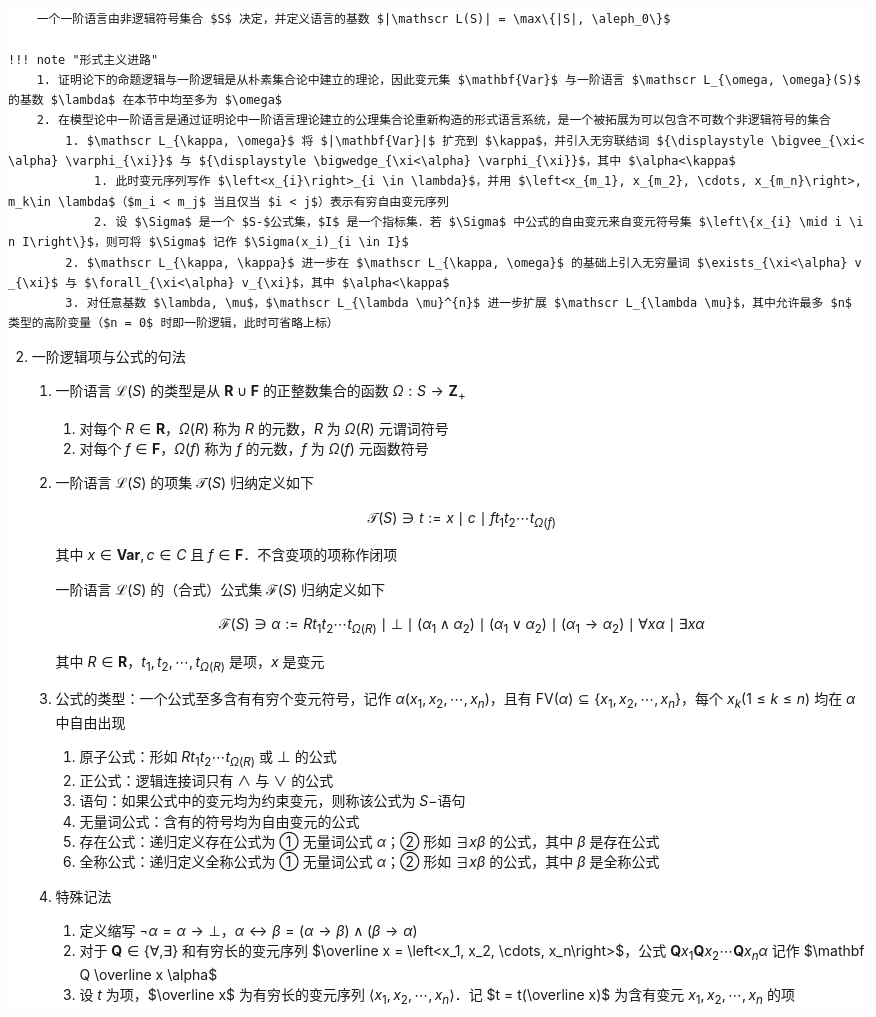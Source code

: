         一个一阶语言由非逻辑符号集合 $S$ 决定，并定义语言的基数 $|\mathscr L(S)| = \max\{|S|, \aleph_0\}$

    !!! note "形式主义进路"
        1. 证明论下的命题逻辑与一阶逻辑是从朴素集合论中建立的理论，因此变元集 $\mathbf{Var}$ 与一阶语言 $\mathscr L_{\omega, \omega}(S)$ 的基数 $\lambda$ 在本节中均至多为 $\omega$
        2. 在模型论中一阶语言是通过证明论中一阶语言理论建立的公理集合论重新构造的形式语言系统，是一个被拓展为可以包含不可数个非逻辑符号的集合
            1. $\mathscr L_{\kappa, \omega}$ 将 $|\mathbf{Var}|$ 扩充到 $\kappa$，并引入无穷联结词 ${\displaystyle \bigvee_{\xi<\alpha} \varphi_{\xi}}$ 与 ${\displaystyle \bigwedge_{\xi<\alpha} \varphi_{\xi}}$，其中 $\alpha<\kappa$
                1. 此时变元序列写作 $\left<x_{i}\right>_{i \in \lambda}$，并用 $\left<x_{m_1}, x_{m_2}, \cdots, x_{m_n}\right>, m_k\in \lambda$（$m_i < m_j$ 当且仅当 $i < j$）表示有穷自由变元序列
                2. 设 $\Sigma$ 是一个 $S-$公式集，$I$ 是一个指标集．若 $\Sigma$ 中公式的自由变元来自变元符号集 $\left\{x_{i} \mid i \in I\right\}$，则可将 $\Sigma$ 记作 $\Sigma(x_i)_{i \in I}$
            2. $\mathscr L_{\kappa, \kappa}$ 进一步在 $\mathscr L_{\kappa, \omega}$ 的基础上引入无穷量词 $\exists_{\xi<\alpha} v_{\xi}$ 与 $\forall_{\xi<\alpha} v_{\xi}$，其中 $\alpha<\kappa$
            3. 对任意基数 $\lambda, \mu$，$\mathscr L_{\lambda \mu}^{n}$ 进一步扩展 $\mathscr L_{\lambda \mu}$，其中允许最多 $n$ 类型的高阶变量（$n = 0$ 时即一阶逻辑，此时可省略上标）

2. 一阶逻辑项与公式的句法
    1. 一阶语言 $\mathscr L(S)$ 的类型是从 $\mathbf R \cup \mathbf F$ 的正整数集合的函数 $\Omega: S \to \mathbf Z_+$
        1. 对每个 $R \in \mathbf R$，$\Omega(R)$ 称为 $R$ 的元数，$R$ 为 $\Omega(R)$ 元谓词符号
        2. 对每个 $f \in \mathbf F$，$\Omega(f)$ 称为 $f$ 的元数，$f$ 为 $\Omega(f)$ 元函数符号
    2. 一阶语言 $\mathscr L(S)$ 的项集 $\mathcal T(S)$ 归纳定义如下

        $$
        \mathcal T(S) \ni t:= x \mid c \mid ft_1t_2\cdots t_{\Omega(f)}
        $$

        其中 $x\in \mathbf{Var}, c\in C$ 且 $f\in \mathbf F$．不含变项的项称作闭项

        一阶语言 $\mathscr L(S)$ 的（合式）公式集 $\mathcal F(S)$ 归纳定义如下

        $$
        \mathcal F(S) \ni \alpha := Rt_1t_2\cdots t_{\Omega(R)} \mid \bot \mid (\alpha_1 \wedge \alpha_2) \mid (\alpha_1 \vee \alpha_2) \mid (\alpha_1 \to \alpha_2) \mid \forall x\alpha \mid \exists x\alpha
        $$

        其中 $R\in \mathbf R$，$t_1, t_2, \cdots, t_{\Omega(R)}$ 是项，$x$ 是变元

    3. 公式的类型：一个公式至多含有有穷个变元符号，记作 $\alpha(x_1, x_2, \cdots, x_n)$，且有 $\mathrm{FV}(\alpha) \subseteq \{x_1, x_2, \cdots, x_n\}$，每个 $x_k(1 \leqslant k \leqslant n)$ 均在 $\alpha$ 中自由出现
        1. 原子公式：形如 $Rt_1 t_2 \cdots t_{\Omega(R)}$ 或 $\bot$ 的公式
        2. 正公式：逻辑连接词只有 $\wedge$ 与 $\vee$ 的公式
        3. 语句：如果公式中的变元均为约束变元，则称该公式为 $S-$语句
        4. 无量词公式：含有的符号均为自由变元的公式
        5. 存在公式：递归定义存在公式为 ① 无量词公式 $\alpha$；② 形如 $\exists x\beta$ 的公式，其中 $\beta$ 是存在公式
        6. 全称公式：递归定义全称公式为 ① 无量词公式 $\alpha$；② 形如 $\exists x\beta$ 的公式，其中 $\beta$ 是全称公式
    4. 特殊记法
        1. 定义缩写 $\neg \alpha = \alpha \to \bot$，$\alpha \leftrightarrow \beta = (\alpha \to \beta) \wedge (\beta \to \alpha)$
        2. 对于 $\mathbf Q\in \{\forall, \exists\}$ 和有穷长的变元序列 $\overline x = \left<x_1, x_2, \cdots, x_n\right>$，公式 $\mathbf Qx_1 \mathbf Qx_2 \cdots \mathbf Qx_n \alpha$ 记作 $\mathbf Q \overline x \alpha$
        3. 设 $t$ 为项，$\overline x$ 为有穷长的变元序列 $\left<x_1, x_2, \cdots, x_n\right>$．记 $t = t(\overline x)$ 为含有变元 $x_1, x_2, \cdots, x_n$ 的项
